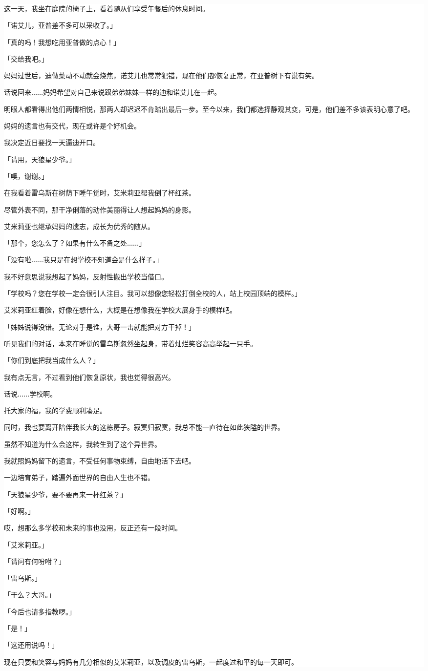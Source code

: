 这一天，我坐在庭院的椅子上，看着随从们享受午餐后的休息时间。

「诺艾儿，亚普差不多可以采收了。」

「真的吗！我想吃用亚普做的点心！」

「交给我吧。」

妈妈过世后，迪做菜动不动就会烧焦，诺艾儿也常常犯错，现在他们都恢复正常，在亚普树下有说有笑。

话说回来……妈妈希望对自己来说跟弟弟妹妹一样的迪和诺艾儿在一起。

明眼人都看得出他们两情相悦，那两人却迟迟不肯踏出最后一步。至今以来，我们都选择静观其变，可是，他们差不多该表明心意了吧。

妈妈的遗言也有交代，现在或许是个好机会。

我决定近日要找一天逼迪开口。

「请用，天狼星少爷。」

「噢，谢谢。」

在我看着雷乌斯在树荫下睡午觉时，艾米莉亚帮我倒了杯红茶。

尽管外表不同，那干净俐落的动作美丽得让人想起妈妈的身影。

艾米莉亚也继承妈妈的遗志，成长为优秀的随从。

「那个，您怎么了？如果有什么不备之处……」

「没有啦……我只是在想学校不知道会是什么样子。」

我不好意思说我想起了妈妈，反射性搬出学校当借口。

「学校吗？您在学校一定会很引人注目。我可以想像您轻松打倒全校的人，站上校园顶端的模样。」

艾米莉亚红着脸，好像在想什么，大概是在想像我在学校大展身手的模样吧。

「姊姊说得没错。无论对手是谁，大哥一击就能把对方干掉！」

听见我们的对话，本来在睡觉的雷乌斯忽然坐起身，带着灿烂笑容高高举起一只手。

「你们到底把我当成什么人？」

我有点无言，不过看到他们恢复原状，我也觉得很高兴。

话说……学校啊。

托大家的福，我的学费顺利凑足。

同时，我也要离开陪伴我长大的这栋房子。寂寞归寂寞，我总不能一直待在如此狭隘的世界。

虽然不知道为什么会这样，我转生到了这个异世界。

我就照妈妈留下的遗言，不受任何事物束缚，自由地活下去吧。

一边培育弟子，踏遍外面世界的自由人生也不错。

「天狼星少爷，要不要再来一杯红茶？」

「好啊。」

哎，想那么多学校和未来的事也没用，反正还有一段时间。

「艾米莉亚。」

「请问有何吩咐？」

「雷乌斯。」

「干么？大哥。」

「今后也请多指教啰。」

「是！」

「这还用说吗！」

现在只要和笑容与妈妈有几分相似的艾米莉亚，以及调皮的雷乌斯，一起度过和平的每一天即可。

